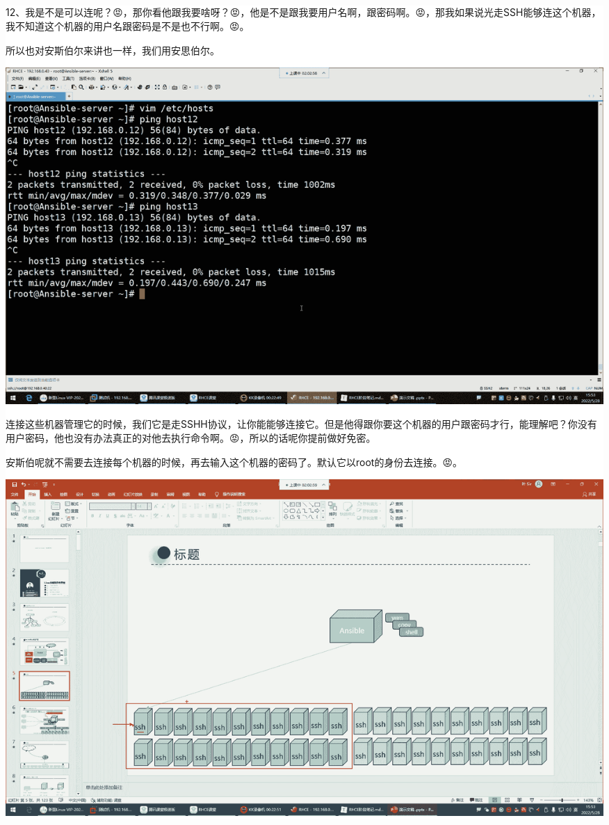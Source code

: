 12、我是不是可以连呢？😡，那你看他跟我要啥呀？😡，他是不是跟我要用户名啊，跟密码啊。😡，那我如果说光走SSH能够连这个机器，我不知道这个机器的用户名跟密码是不是也不行啊。😡。

所以也对安斯伯尔来讲也一样，我们用安思伯尔。

![](img/b804509aa2694a399f62f311ef1c0e0a_40.png)

连接这些机器管理它的时候，我们它是走SSHH协议，让你能能够连接它。但是他得跟你要这个机器的用户跟密码才行，能理解吧？你没有用户密码，他也没有办法真正的对他去执行命令啊。😡，所以的话呢你提前做好免密。

安斯伯呢就不需要去连接每个机器的时候，再去输入这个机器的密码了。默认它以root的身份去连接。😡。

![](img/b804509aa2694a399f62f311ef1c0e0a_42.png)
